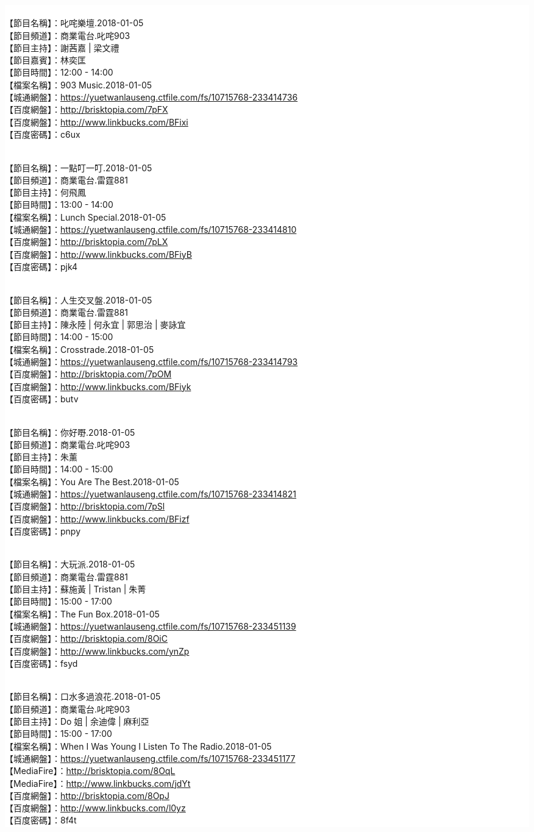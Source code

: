 <br>【節目名稱】：叱咤樂壇.2018-01-05
<br>【節目頻道】：商業電台.叱咤903
<br>【節目主持】：謝茜嘉 | 梁文禮
<br>【節目嘉賓】：林奕匡
<br>【節目時間】：12:00 - 14:00
<br>【檔案名稱】：903 Music.2018-01-05
<br>【城通網盤】：https://yuetwanlauseng.ctfile.com/fs/10715768-233414736
<br>【百度網盤】：http://brisktopia.com/7pFX
<br>【百度網盤】：http://www.linkbucks.com/BFixi
<br>【百度密碼】：c6ux

<br>【節目名稱】：一點叮一叮.2018-01-05
<br>【節目頻道】：商業電台.雷霆881
<br>【節目主持】：何飛鳳
<br>【節目時間】：13:00 - 14:00
<br>【檔案名稱】：Lunch Special.2018-01-05
<br>【城通網盤】：https://yuetwanlauseng.ctfile.com/fs/10715768-233414810
<br>【百度網盤】：http://brisktopia.com/7pLX
<br>【百度網盤】：http://www.linkbucks.com/BFiyB
<br>【百度密碼】：pjk4

<br>【節目名稱】：人生交叉盤.2018-01-05
<br>【節目頻道】：商業電台.雷霆881
<br>【節目主持】：陳永陸 | 何永宜 | 郭思治 | 麥詠宜
<br>【節目時間】：14:00 - 15:00
<br>【檔案名稱】：Crosstrade.2018-01-05
<br>【城通網盤】：https://yuetwanlauseng.ctfile.com/fs/10715768-233414793
<br>【百度網盤】：http://brisktopia.com/7pOM
<br>【百度網盤】：http://www.linkbucks.com/BFiyk
<br>【百度密碼】：butv

<br>【節目名稱】：你好嘢.2018-01-05
<br>【節目頻道】：商業電台.叱咤903
<br>【節目主持】：朱薰
<br>【節目時間】：14:00 - 15:00
<br>【檔案名稱】：You Are The Best.2018-01-05
<br>【城通網盤】：https://yuetwanlauseng.ctfile.com/fs/10715768-233414821
<br>【百度網盤】：http://brisktopia.com/7pSl
<br>【百度網盤】：http://www.linkbucks.com/BFizf
<br>【百度密碼】：pnpy

<br>【節目名稱】：大玩派.2018-01-05
<br>【節目頻道】：商業電台.雷霆881
<br>【節目主持】：蘇施黃 | Tristan | 朱菁
<br>【節目時間】：15:00 - 17:00
<br>【檔案名稱】：The Fun Box.2018-01-05
<br>【城通網盤】：https://yuetwanlauseng.ctfile.com/fs/10715768-233451139
<br>【百度網盤】：http://brisktopia.com/8OiC
<br>【百度網盤】：http://www.linkbucks.com/ynZp
<br>【百度密碼】：fsyd

<br>【節目名稱】：口水多過浪花.2018-01-05
<br>【節目頻道】：商業電台.叱咤903
<br>【節目主持】：Do 姐 | 余迪偉 | 麻利亞
<br>【節目時間】：15:00 - 17:00
<br>【檔案名稱】：When I Was Young I Listen To The Radio.2018-01-05
<br>【城通網盤】：https://yuetwanlauseng.ctfile.com/fs/10715768-233451177
<br>【MediaFire】：http://brisktopia.com/8OqL
<br>【MediaFire】：http://www.linkbucks.com/jdYt
<br>【百度網盤】：http://brisktopia.com/8OpJ
<br>【百度網盤】：http://www.linkbucks.com/l0yz
<br>【百度密碼】：8f4t
